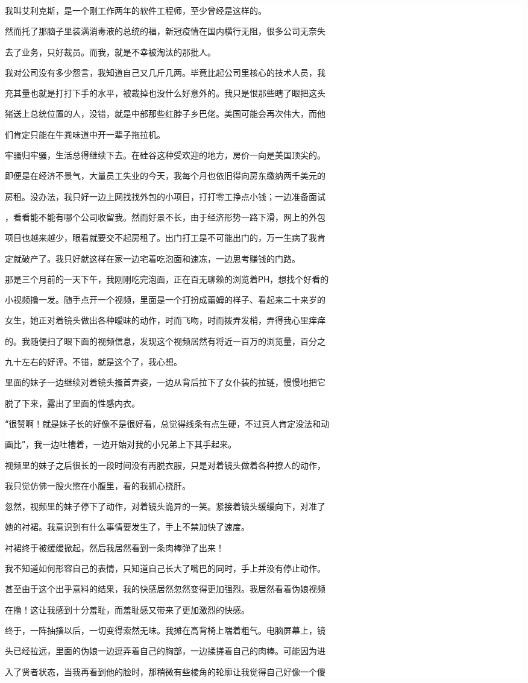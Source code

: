 我叫艾利克斯，是一个刚工作两年的软件工程师，至少曾经是这样的。

然而托了那脑子里装满消毒液的总统的福，新冠疫情在国内横行无阻，很多公司无奈失

去了业务，只好裁员。而我，就是不幸被淘汰的那批人。

我对公司没有多少怨言，我知道自己又几斤几两。毕竟比起公司里核心的技术人员，我

充其量也就是打打下手的水平，被裁掉也没什么好意外的。我只是恨那些瞎了眼把这头

猪送上总统位置的人，没错，就是中部那些红脖子乡巴佬。美国可能会再次伟大，而他

们肯定只能在牛粪味道中开一辈子拖拉机。

牢骚归牢骚，生活总得继续下去。在硅谷这种受欢迎的地方，房价一向是美国顶尖的。

即便是在经济不景气，大量员工失业的今天，我每个月也依旧得向房东缴纳两千美元的

房租。没办法，我只好一边上网找找外包的小项目，打打零工挣点小钱；一边准备面试

，看看能不能有哪个公司收留我。然而好景不长，由于经济形势一路下滑，网上的外包

项目也越来越少，眼看就要交不起房租了。出门打工是不可能出门的，万一生病了我肯

定就破产了。我只好就这样在家一边宅着吃泡面和速冻，一边思考赚钱的门路。

那是三个月前的一天下午，我刚刚吃完泡面，正在百无聊赖的浏览着PH，想找个好看的

小视频撸一发。随手点开一个视频，里面是一个打扮成蕾姆的样子、看起来二十来岁的

女生，她正对着镜头做出各种暧昧的动作，时而飞吻，时而拨弄发梢，弄得我心里痒痒

的。我随便扫了眼下面的视频信息，发现这个视频居然有将近一百万的浏览量，百分之

九十左右的好评。不错，就是这个了，我心想。

里面的妹子一边继续对着镜头搔首弄姿，一边从背后拉下了女仆装的拉链，慢慢地把它

脱了下来，露出了里面的性感内衣。

“很赞啊！就是妹子长的好像不是很好看，总觉得线条有点生硬，不过真人肯定没法和动

画比”，我一边吐槽着，一边开始对我的小兄弟上下其手起来。

视频里的妹子之后很长的一段时间没有再脱衣服，只是对着镜头做着各种撩人的动作，

我只觉仿佛一股火憋在小腹里，看的我抓心挠肝。

忽然，视频里的妹子停下了动作，对着镜头诡异的一笑。紧接着镜头缓缓向下，对准了

她的衬裙。我意识到有什么事情要发生了，手上不禁加快了速度。

衬裙终于被缓缓掀起，然后我居然看到一条肉棒弹了出来！

我不知道如何形容自己的表情，只知道自己长大了嘴巴的同时，手上并没有停止动作。

甚至由于这个出乎意料的结果，我的快感居然忽然变得更加强烈。我居然看着伪娘视频

在撸！这让我感到十分羞耻，而羞耻感又带来了更加激烈的快感。

终于，一阵抽搐以后，一切变得索然无味。我摊在高背椅上喘着粗气。电脑屏幕上，镜

头已经拉远，里面的伪娘一边逗弄着自己的胸部，一边揉搓着自己的肉棒。可能因为进

入了贤者状态，当我再看到他的脸时，那稍微有些棱角的轮廓让我觉得自己好像一个傻
